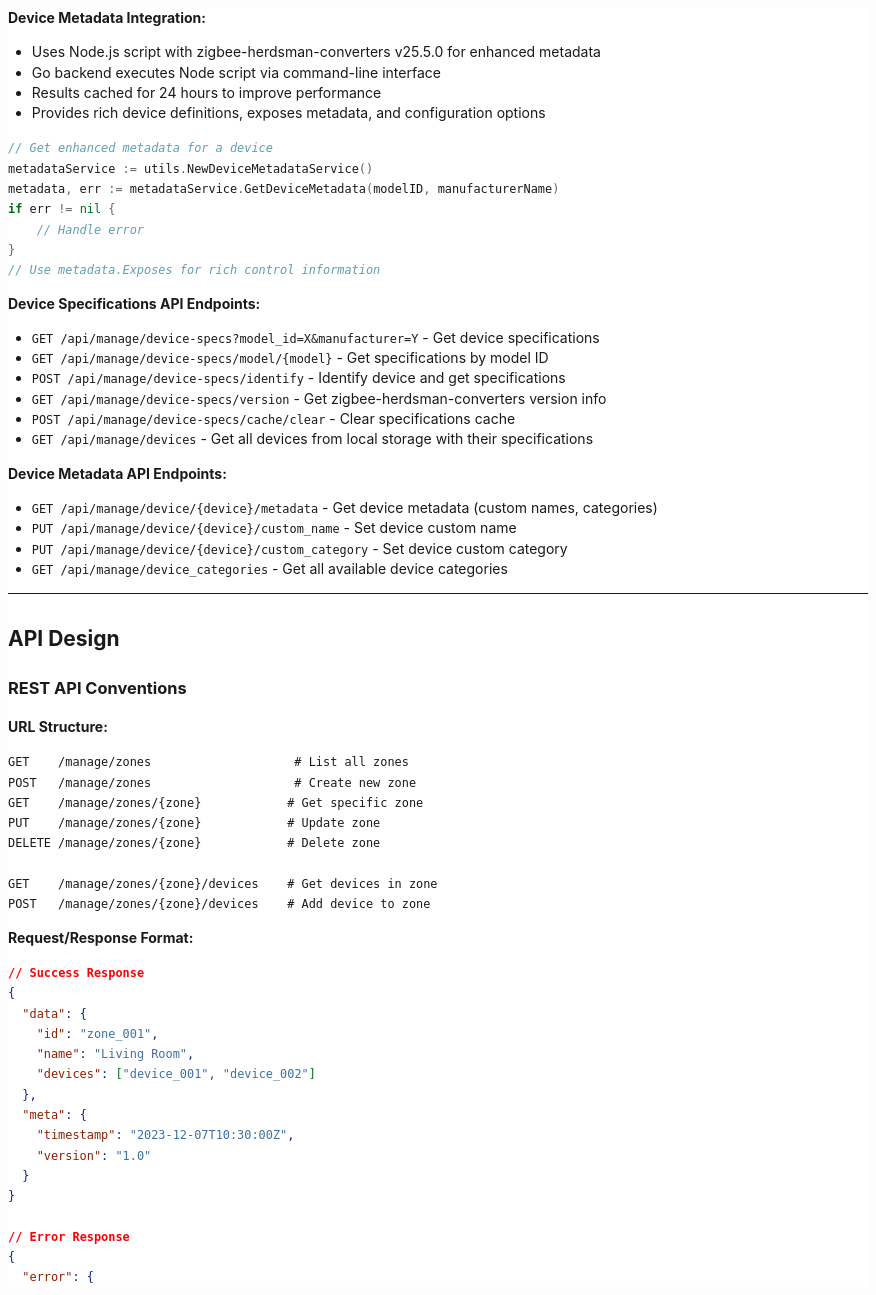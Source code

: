 **Device Metadata Integration:**
- Uses Node.js script with zigbee-herdsman-converters v25.5.0 for enhanced metadata
- Go backend executes Node script via command-line interface
- Results cached for 24 hours to improve performance
- Provides rich device definitions, exposes metadata, and configuration options

```go
// Get enhanced metadata for a device
metadataService := utils.NewDeviceMetadataService()
metadata, err := metadataService.GetDeviceMetadata(modelID, manufacturerName)
if err != nil {
    // Handle error
}
// Use metadata.Exposes for rich control information
```

**Device Specifications API Endpoints:**
- `GET /api/manage/device-specs?model_id=X&manufacturer=Y` - Get device specifications
- `GET /api/manage/device-specs/model/{model}` - Get specifications by model ID  
- `POST /api/manage/device-specs/identify` - Identify device and get specifications
- `GET /api/manage/device-specs/version` - Get zigbee-herdsman-converters version info
- `POST /api/manage/device-specs/cache/clear` - Clear specifications cache
- `GET /api/manage/devices` - Get all devices from local storage with their specifications

**Device Metadata API Endpoints:**
- `GET /api/manage/device/{device}/metadata` - Get device metadata (custom names, categories)
- `PUT /api/manage/device/{device}/custom_name` - Set device custom name
- `PUT /api/manage/device/{device}/custom_category` - Set device custom category
- `GET /api/manage/device_categories` - Get all available device categories

---

## API Design

### REST API Conventions

**URL Structure:**
```
GET    /manage/zones                    # List all zones
POST   /manage/zones                    # Create new zone
GET    /manage/zones/{zone}            # Get specific zone
PUT    /manage/zones/{zone}            # Update zone
DELETE /manage/zones/{zone}            # Delete zone

GET    /manage/zones/{zone}/devices    # Get devices in zone
POST   /manage/zones/{zone}/devices    # Add device to zone
```

**Request/Response Format:**
```json
// Success Response
{
  "data": {
    "id": "zone_001",
    "name": "Living Room",
    "devices": ["device_001", "device_002"]
  },
  "meta": {
    "timestamp": "2023-12-07T10:30:00Z",
    "version": "1.0"
  }
}

// Error Response
{
  "error": {
```